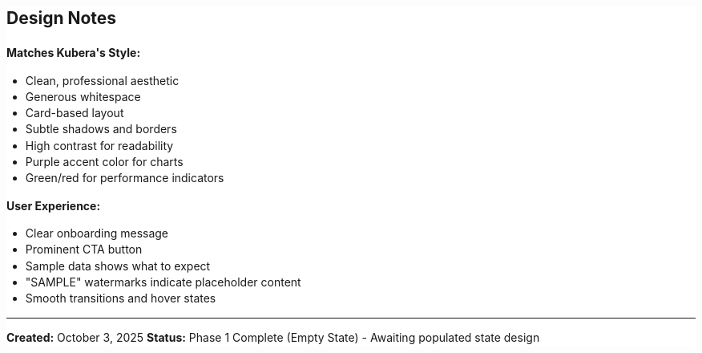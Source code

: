 ## Design Notes

**Matches Kubera's Style:**
- Clean, professional aesthetic
- Generous whitespace
- Card-based layout
- Subtle shadows and borders
- High contrast for readability
- Purple accent color for charts
- Green/red for performance indicators

**User Experience:**
- Clear onboarding message
- Prominent CTA button
- Sample data shows what to expect
- "SAMPLE" watermarks indicate placeholder content
- Smooth transitions and hover states

---

**Created:** October 3, 2025
**Status:** Phase 1 Complete (Empty State) - Awaiting populated state design

